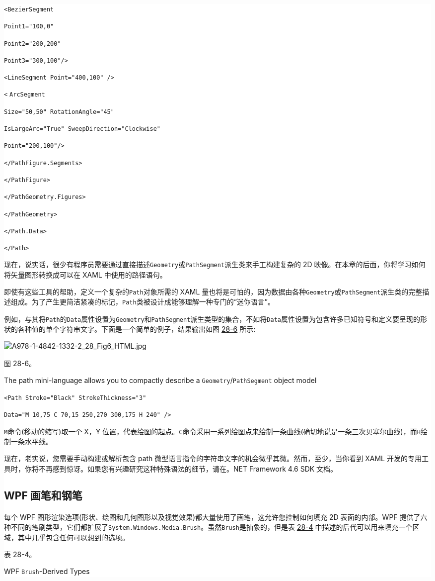 `<BezierSegment`

`Point1="100,0"`

`Point2="200,200"`

`Point3="300,100"/>`

`<LineSegment Point="400,100" />`

`<` `ArcSegment`

`Size="50,50" RotationAngle="45"`

`IsLargeArc="True" SweepDirection="Clockwise"`

`Point="200,100"/>`

`</PathFigure.Segments>`

`</PathFigure>`

`</PathGeometry.Figures>`

`</PathGeometry>`

`</Path.Data>`

`</Path>`

现在，说实话，很少有程序员需要通过直接描述`Geometry`或`PathSegment`派生类来手工构建复杂的 2D 映像。在本章的后面，你将学习如何将矢量图形转换成可以在 XAML 中使用的路径语句。

即使有这些工具的帮助，定义一个复杂的`Path`对象所需的 XAML 量也将是可怕的，因为数据由各种`Geometry`或`PathSegment`派生类的完整描述组成。为了产生更简洁紧凑的标记，`Path`类被设计成能够理解一种专门的“迷你语言”。

例如，与其将`Path`的`Data`属性设置为`Geometry`和`PathSegment`派生类型的集合，不如将`Data`属性设置为包含许多已知符号和定义要呈现的形状的各种值的单个字符串文字。下面是一个简单的例子，结果输出如图 [28-6](#Fig6) 所示:

![A978-1-4842-1332-2_28_Fig6_HTML.jpg](img/A978-1-4842-1332-2_28_Fig6_HTML.jpg)

图 28-6。

The path mini-language allows you to compactly describe a `Geometry`/`PathSegment` object model

`<Path Stroke="Black" StrokeThickness="3"`

`Data="M 10,75 C 70,15 250,270 300,175 H 240" />`

`M`命令(移动的缩写)取一个 X，Y 位置，代表绘图的起点。`C`命令采用一系列绘图点来绘制一条曲线(确切地说是一条三次贝塞尔曲线)，而`H`绘制一条水平线。

现在，老实说，您需要手动构建或解析包含 path 微型语言指令的字符串文字的机会微乎其微。然而，至少，当你看到 XAML 开发的专用工具时，你将不再感到惊讶。如果您有兴趣研究这种特殊语法的细节，请在。NET Framework 4.6 SDK 文档。

## WPF 画笔和钢笔

每个 WPF 图形渲染选项(形状、绘图和几何图形以及视觉效果)都大量使用了画笔，这允许您控制如何填充 2D 表面的内部。WPF 提供了六种不同的笔刷类型，它们都扩展了`System.Windows.Media.Brush`。虽然`Brush`是抽象的，但是表 [28-4](#Tab4) 中描述的后代可以用来填充一个区域，其中几乎包含任何可以想到的选项。

表 28-4。

WPF `Brush`-Derived Types
